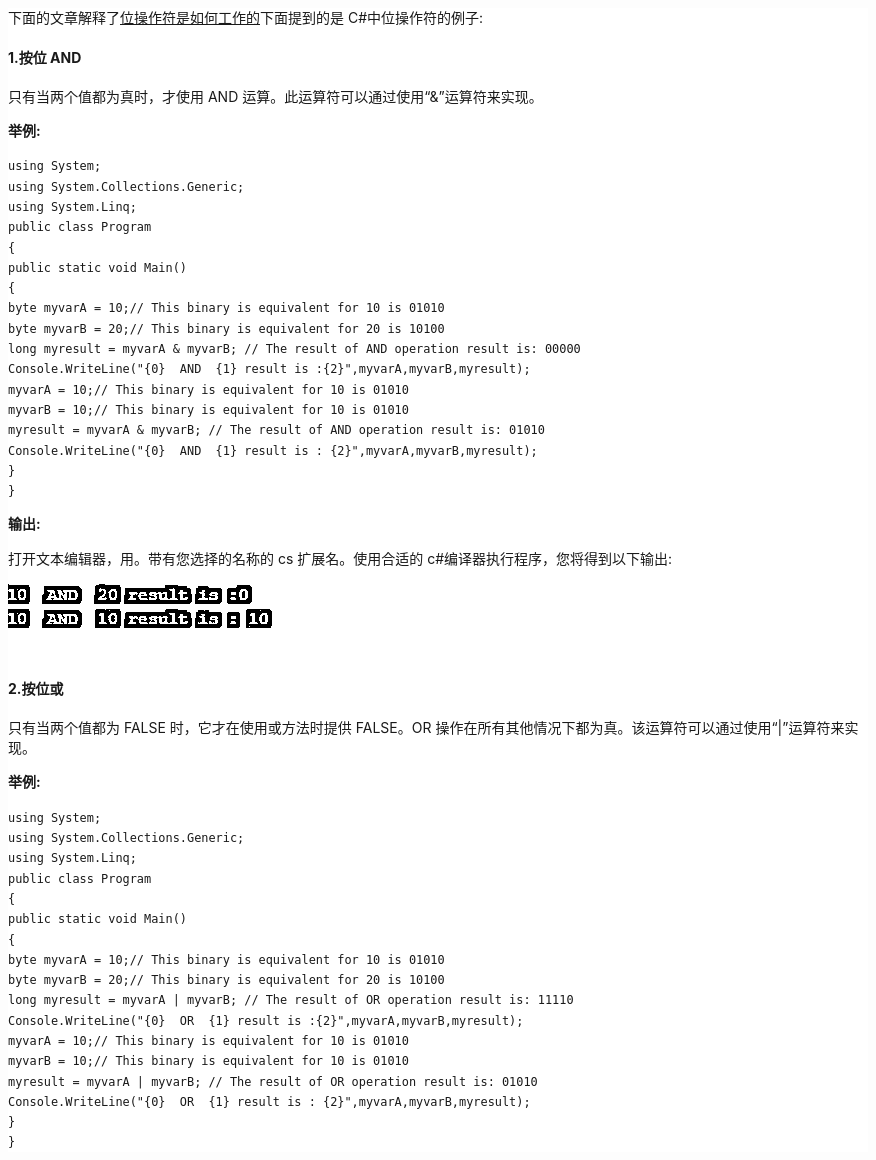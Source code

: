 下面的文章解释了[位操作符是如何工作的](https://www.educba.com/bitwise-operators-in-php/)下面提到的是 C#中位操作符的例子:

#### 1.按位 AND

只有当两个值都为真时，才使用 AND 运算。此运算符可以通过使用“&”运算符来实现。

**举例:**

```
using System;
using System.Collections.Generic;
using System.Linq;
public class Program
{
public static void Main()
{
byte myvarA = 10;// This binary is equivalent for 10 is 01010
byte myvarB = 20;// This binary is equivalent for 20 is 10100
long myresult = myvarA & myvarB; // The result of AND operation result is: 00000
Console.WriteLine("{0}  AND  {1} result is :{2}",myvarA,myvarB,myresult);
myvarA = 10;// This binary is equivalent for 10 is 01010
myvarB = 10;// This binary is equivalent for 10 is 01010
myresult = myvarA & myvarB; // The result of AND operation result is: 01010
Console.WriteLine("{0}  AND  {1} result is : {2}",myvarA,myvarB,myresult);
}
}
```

**输出:**

打开文本编辑器，用。带有您选择的名称的 cs 扩展名。使用合适的 c#编译器执行程序，您将得到以下输出:

![Bitwise Operators in C#-1.1](img/909ae2ef64deba5c968d91bca96dd250.png)



#### 2.按位或

只有当两个值都为 FALSE 时，它才在使用或方法时提供 FALSE。OR 操作在所有其他情况下都为真。该运算符可以通过使用“|”运算符来实现。

**举例:**

```
using System;
using System.Collections.Generic;
using System.Linq;
public class Program
{
public static void Main()
{
byte myvarA = 10;// This binary is equivalent for 10 is 01010
byte myvarB = 20;// This binary is equivalent for 20 is 10100
long myresult = myvarA | myvarB; // The result of OR operation result is: 11110
Console.WriteLine("{0}  OR  {1} result is :{2}",myvarA,myvarB,myresult);
myvarA = 10;// This binary is equivalent for 10 is 01010
myvarB = 10;// This binary is equivalent for 10 is 01010
myresult = myvarA | myvarB; // The result of OR operation result is: 01010
Console.WriteLine("{0}  OR  {1} result is : {2}",myvarA,myvarB,myresult);
}
}
```
